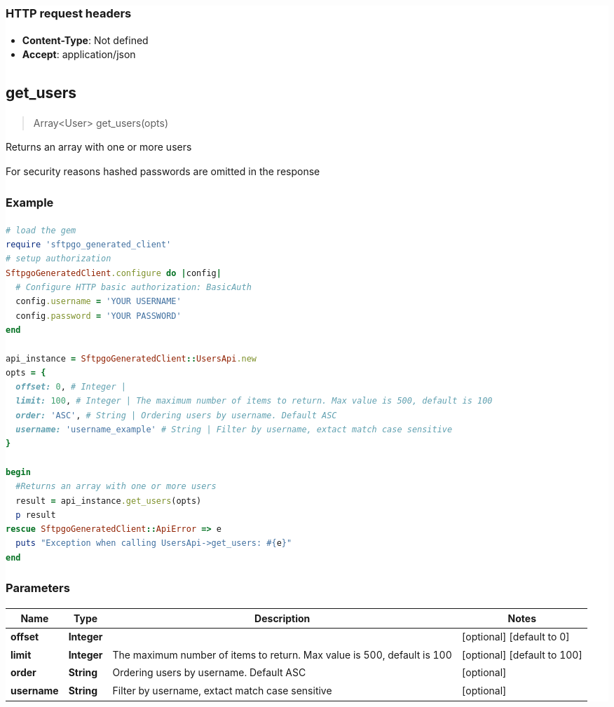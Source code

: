 ### HTTP request headers

- **Content-Type**: Not defined
- **Accept**: application/json


## get_users

> Array&lt;User&gt; get_users(opts)

Returns an array with one or more users

For security reasons hashed passwords are omitted in the response

### Example

```ruby
# load the gem
require 'sftpgo_generated_client'
# setup authorization
SftpgoGeneratedClient.configure do |config|
  # Configure HTTP basic authorization: BasicAuth
  config.username = 'YOUR USERNAME'
  config.password = 'YOUR PASSWORD'
end

api_instance = SftpgoGeneratedClient::UsersApi.new
opts = {
  offset: 0, # Integer | 
  limit: 100, # Integer | The maximum number of items to return. Max value is 500, default is 100
  order: 'ASC', # String | Ordering users by username. Default ASC
  username: 'username_example' # String | Filter by username, extact match case sensitive
}

begin
  #Returns an array with one or more users
  result = api_instance.get_users(opts)
  p result
rescue SftpgoGeneratedClient::ApiError => e
  puts "Exception when calling UsersApi->get_users: #{e}"
end
```

### Parameters


Name | Type | Description  | Notes
------------- | ------------- | ------------- | -------------
 **offset** | **Integer**|  | [optional] [default to 0]
 **limit** | **Integer**| The maximum number of items to return. Max value is 500, default is 100 | [optional] [default to 100]
 **order** | **String**| Ordering users by username. Default ASC | [optional] 
 **username** | **String**| Filter by username, extact match case sensitive | [optional] 
